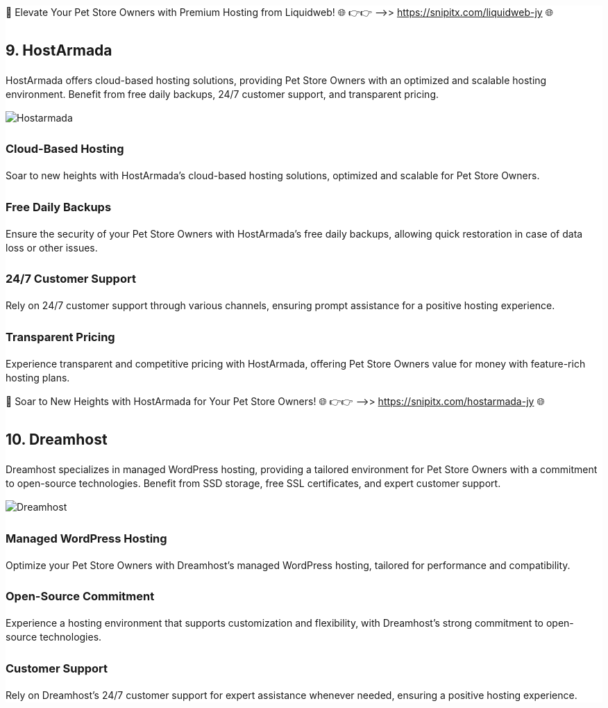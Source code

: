 🚀 Elevate Your Pet Store Owners with Premium Hosting from Liquidweb! 🌐
👉👉 -->> https://snipitx.com/liquidweb-jy 🌐

## 9. HostArmada

HostArmada offers cloud-based hosting solutions, providing Pet Store Owners with an optimized and scalable hosting environment. Benefit from free daily backups, 24/7 customer support, and transparent pricing.

![Hostarmada](https://i.imgur.com/KFbdf3o.jpeg "Hostarmada Hosting")

### Cloud-Based Hosting
Soar to new heights with HostArmada’s cloud-based hosting solutions, optimized and scalable for Pet Store Owners.

### Free Daily Backups
Ensure the security of your Pet Store Owners with HostArmada’s free daily backups, allowing quick restoration in case of data loss or other issues.

### 24/7 Customer Support
Rely on 24/7 customer support through various channels, ensuring prompt assistance for a positive hosting experience.

### Transparent Pricing
Experience transparent and competitive pricing with HostArmada, offering Pet Store Owners value for money with feature-rich hosting plans.

🚀 Soar to New Heights with HostArmada for Your Pet Store Owners! 🌐
👉👉 -->> https://snipitx.com/hostarmada-jy 🌐

## 10. Dreamhost

Dreamhost specializes in managed WordPress hosting, providing a tailored environment for Pet Store Owners with a commitment to open-source technologies. Benefit from SSD storage, free SSL certificates, and expert customer support.

![Dreamhost](https://i.imgur.com/rXIg8ip.jpeg "Dreamhost Hosting")

### Managed WordPress Hosting
Optimize your Pet Store Owners with Dreamhost’s managed WordPress hosting, tailored for performance and compatibility.

### Open-Source Commitment
Experience a hosting environment that supports customization and flexibility, with Dreamhost’s strong commitment to open-source technologies.

### Customer Support
Rely on Dreamhost’s 24/7 customer support for expert assistance whenever needed, ensuring a positive hosting experience.

